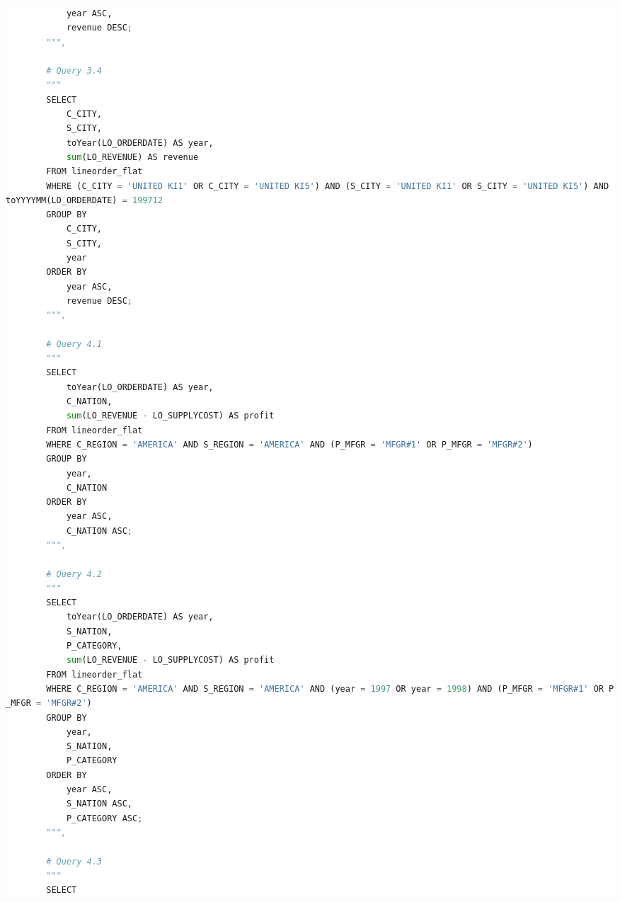 ```python
            year ASC,
            revenue DESC;
        """,

        # Query 3.4
        """
        SELECT
            C_CITY,
            S_CITY,
            toYear(LO_ORDERDATE) AS year,
            sum(LO_REVENUE) AS revenue
        FROM lineorder_flat
        WHERE (C_CITY = 'UNITED KI1' OR C_CITY = 'UNITED KI5') AND (S_CITY = 'UNITED KI1' OR S_CITY = 'UNITED KI5') AND toYYYYMM(LO_ORDERDATE) = 199712
        GROUP BY
            C_CITY,
            S_CITY,
            year
        ORDER BY
            year ASC,
            revenue DESC;
        """,

        # Query 4.1
        """
        SELECT
            toYear(LO_ORDERDATE) AS year,
            C_NATION,
            sum(LO_REVENUE - LO_SUPPLYCOST) AS profit
        FROM lineorder_flat
        WHERE C_REGION = 'AMERICA' AND S_REGION = 'AMERICA' AND (P_MFGR = 'MFGR#1' OR P_MFGR = 'MFGR#2')
        GROUP BY
            year,
            C_NATION
        ORDER BY
            year ASC,
            C_NATION ASC;
        """,

        # Query 4.2
        """
        SELECT
            toYear(LO_ORDERDATE) AS year,
            S_NATION,
            P_CATEGORY,
            sum(LO_REVENUE - LO_SUPPLYCOST) AS profit
        FROM lineorder_flat
        WHERE C_REGION = 'AMERICA' AND S_REGION = 'AMERICA' AND (year = 1997 OR year = 1998) AND (P_MFGR = 'MFGR#1' OR P_MFGR = 'MFGR#2')
        GROUP BY
            year,
            S_NATION,
            P_CATEGORY
        ORDER BY
            year ASC,
            S_NATION ASC,
            P_CATEGORY ASC;
        """,

        # Query 4.3
        """
        SELECT
```